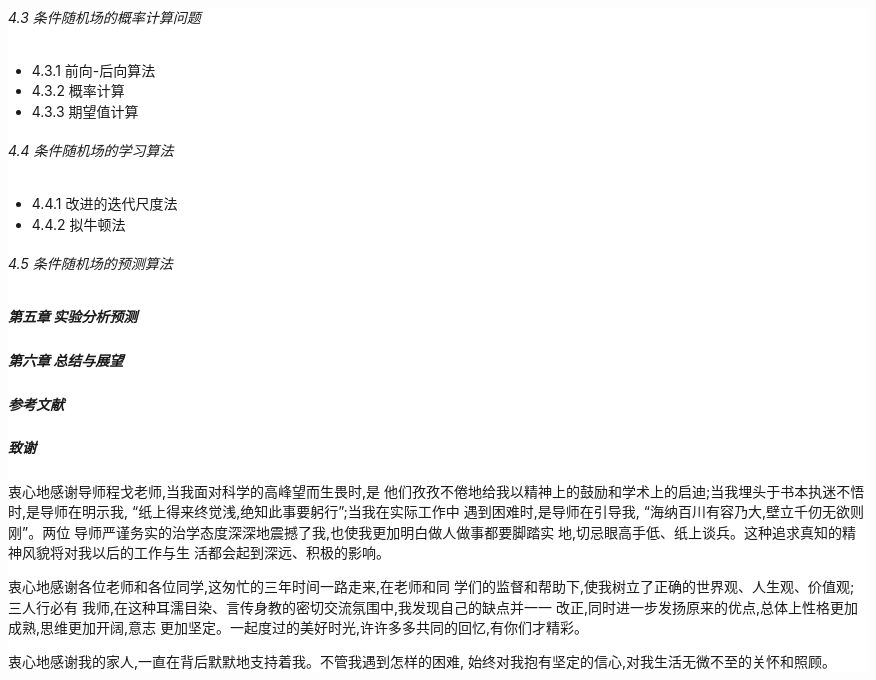 ###### 4.3 条件随机场的概率计算问题
* 4.3.1 前向-后向算法
* 4.3.2 概率计算
* 4.3.3 期望值计算

###### 4.4 条件随机场的学习算法
* 4.4.1 改进的迭代尺度法
* 4.4.2 拟牛顿法

###### 4.5 条件随机场的预测算法


##### 第五章 实验分析预测

##### 第六章 总结与展望

##### 参考文献

##### 致谢
衷心地感谢导师程戈老师,当我面对科学的高峰望而生畏时,是
他们孜孜不倦地给我以精神上的鼓励和学术上的启迪;当我埋头于书本执迷不悟
时,是导师在明示我,
“纸上得来终觉浅,绝知此事要躬行”;当我在实际工作中
遇到困难时,是导师在引导我,
“海纳百川有容乃大,壁立千仞无欲则刚”。两位
导师严谨务实的治学态度深深地震撼了我,也使我更加明白做人做事都要脚踏实
地,切忌眼高手低、纸上谈兵。这种追求真知的精神风貌将对我以后的工作与生
活都会起到深远、积极的影响。

衷心地感谢各位老师和各位同学,这匆忙的三年时间一路走来,在老师和同
学们的监督和帮助下,使我树立了正确的世界观、人生观、价值观;三人行必有
我师,在这种耳濡目染、言传身教的密切交流氛围中,我发现自己的缺点并一一
改正,同时进一步发扬原来的优点,总体上性格更加成熟,思维更加开阔,意志
更加坚定。一起度过的美好时光,许许多多共同的回忆,有你们才精彩。

衷心地感谢我的家人,一直在背后默默地支持着我。不管我遇到怎样的困难,
始终对我抱有坚定的信心,对我生活无微不至的关怀和照顾。
